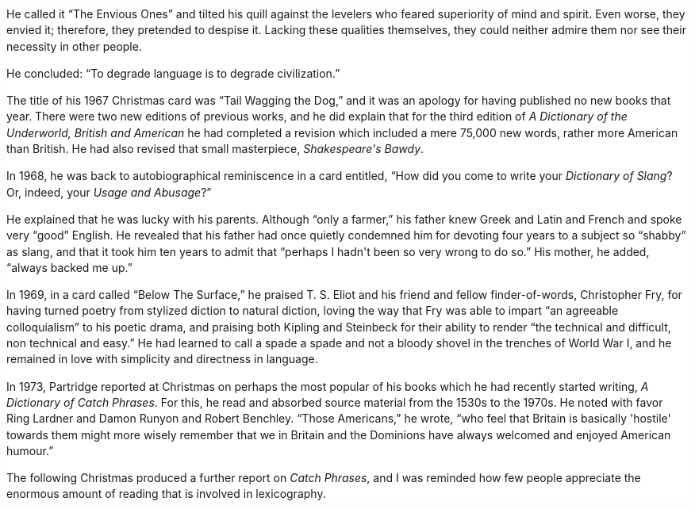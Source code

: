 He called it &ldquo;The Envious Ones&rdquo; and tilted his quill
against the levelers who feared superiority of mind and spirit.
Even worse, they envied it; therefore, they pretended to
despise it.  Lacking these qualities themselves, they could
neither admire them nor see their necessity in other people.

He concluded: &ldquo;To degrade language is to degrade
civilization.&rdquo;

The title of his 1967 Christmas card was &ldquo;Tail Wagging
the Dog,&rdquo; and it was an apology for having published no new
books that year.  There were two new editions of previous
works, and he did explain that for the third edition of *A
Dictionary of the Underworld, British and American* he had
completed a revision which included a mere 75,000 new words,
rather more American than British.  He had also revised that
small masterpiece, *Shakespeare's Bawdy*.

In 1968, he was back to autobiographical reminiscence in
a card entitled, &ldquo;How did you come to write your *Dictionary
of Slang*?  Or, indeed, your *Usage and Abusage*?&rdquo;

He explained that he was lucky with his parents.  Although
&ldquo;only a farmer,&rdquo; his father knew Greek and Latin and French
and spoke very &ldquo;good&rdquo; English.  He revealed that his father had
once quietly condemned him for devoting four years to a
subject so &ldquo;shabby&rdquo; as slang, and that it took him ten years to
admit that &ldquo;perhaps I hadn't been so very wrong to do so.&rdquo;  His
mother, he added, &ldquo;always backed me up.&rdquo;

In 1969, in a card called &ldquo;Below The Surface,&rdquo; he praised
T. S. Eliot and his friend and fellow finder-of-words, Christopher
Fry, for having turned poetry from stylized diction to
natural diction, loving the way that Fry was able to impart &ldquo;an
agreeable colloquialism&rdquo; to his poetic drama, and praising both
Kipling and Steinbeck for their ability to render &ldquo;the technical
and difficult, non technical and easy.&rdquo;  He had learned to call a
spade a spade and not a bloody shovel in the trenches of World
War I, and he remained in love with simplicity and directness
in language.

In 1973, Partridge reported at Christmas on perhaps the
most popular of his books which he had recently started
writing, *A Dictionary of Catch Phrases*.  For this, he read and
absorbed source material from the 1530s to the 1970s.  He
noted with favor Ring Lardner and Damon Runyon and Robert
Benchley.  &ldquo;Those Americans,&rdquo; he wrote, &ldquo;who feel that Britain
is basically 'hostile' towards them might more wisely remember
that we in Britain and the Dominions have always welcomed
and enjoyed American humour.&rdquo;

The following Christmas produced a further report on
*Catch Phrases*, and I was reminded how few people appreciate
the enormous amount of reading that is involved in
lexicography.

